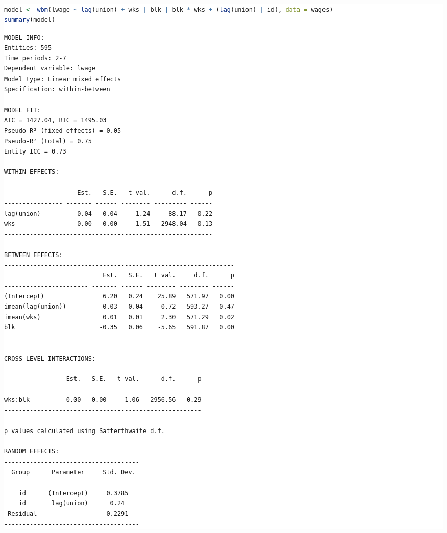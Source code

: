 ``` r
model <- wbm(lwage ~ lag(union) + wks | blk | blk * wks + (lag(union) | id), data = wages)
summary(model)
```

    MODEL INFO:
    Entities: 595
    Time periods: 2-7
    Dependent variable: lwage
    Model type: Linear mixed effects
    Specification: within-between
    
    MODEL FIT:
    AIC = 1427.04, BIC = 1495.03
    Pseudo-R² (fixed effects) = 0.05
    Pseudo-R² (total) = 0.75
    Entity ICC = 0.73
    
    WITHIN EFFECTS:
    ---------------------------------------------------------
                        Est.   S.E.   t val.      d.f.      p
    ---------------- ------- ------ -------- --------- ------
    lag(union)          0.04   0.04     1.24     88.17   0.22
    wks                -0.00   0.00    -1.51   2948.04   0.13
    ---------------------------------------------------------
    
    BETWEEN EFFECTS:
    ---------------------------------------------------------------
                               Est.   S.E.   t val.     d.f.      p
    ----------------------- ------- ------ -------- -------- ------
    (Intercept)                6.20   0.24    25.89   571.97   0.00
    imean(lag(union))          0.03   0.04     0.72   593.27   0.47
    imean(wks)                 0.01   0.01     2.30   571.29   0.02
    blk                       -0.35   0.06    -5.65   591.87   0.00
    ---------------------------------------------------------------
    
    CROSS-LEVEL INTERACTIONS:
    ------------------------------------------------------
                     Est.   S.E.   t val.      d.f.      p
    ------------- ------- ------ -------- --------- ------
    wks:blk         -0.00   0.00    -1.06   2956.56   0.29
    ------------------------------------------------------
    
    p values calculated using Satterthwaite d.f.
     
    RANDOM EFFECTS:
    -------------------------------------
      Group      Parameter     Std. Dev. 
    ---------- -------------- -----------
        id      (Intercept)     0.3785   
        id       lag(union)      0.24    
     Residual                   0.2291   
    -------------------------------------
